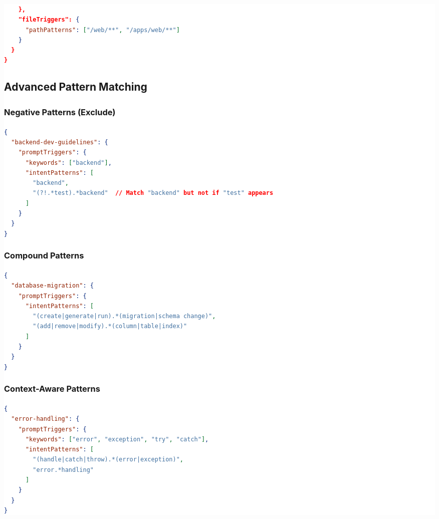 ```json
    },
    "fileTriggers": {
      "pathPatterns": ["/web/**", "/apps/web/**"]
    }
  }
}
```

## Advanced Pattern Matching

### Negative Patterns (Exclude)

```json
{
  "backend-dev-guidelines": {
    "promptTriggers": {
      "keywords": ["backend"],
      "intentPatterns": [
        "backend",
        "(?!.*test).*backend"  // Match "backend" but not if "test" appears
      ]
    }
  }
}
```

### Compound Patterns

```json
{
  "database-migration": {
    "promptTriggers": {
      "intentPatterns": [
        "(create|generate|run).*(migration|schema change)",
        "(add|remove|modify).*(column|table|index)"
      ]
    }
  }
}
```

### Context-Aware Patterns

```json
{
  "error-handling": {
    "promptTriggers": {
      "keywords": ["error", "exception", "try", "catch"],
      "intentPatterns": [
        "(handle|catch|throw).*(error|exception)",
        "error.*handling"
      ]
    }
  }
}
```
